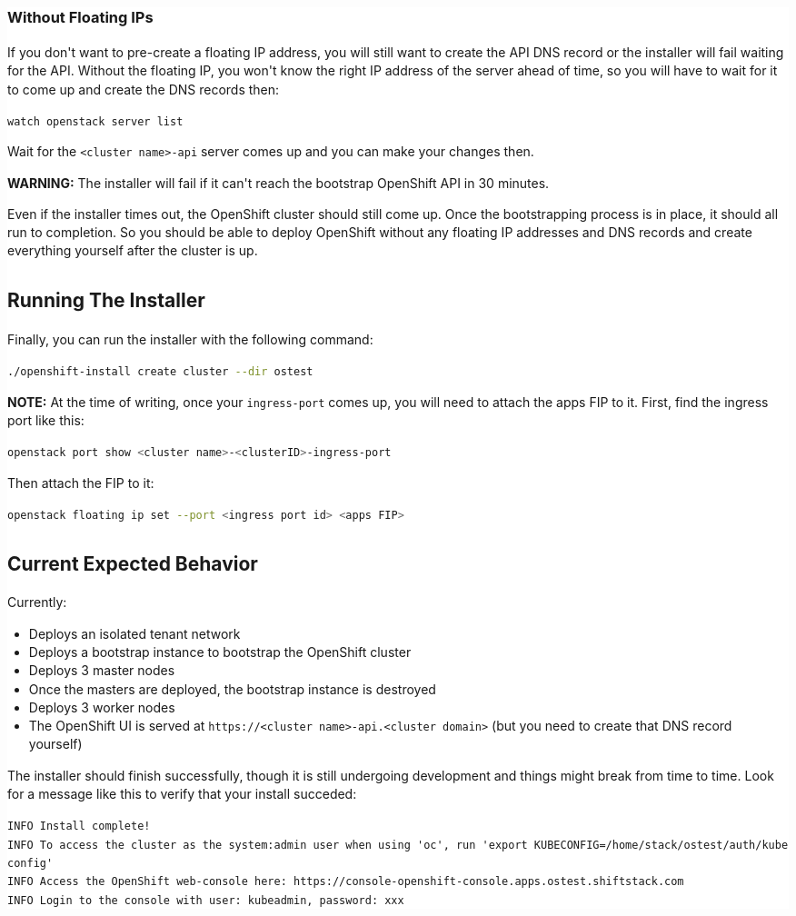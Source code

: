 ### Without Floating IPs

If you don't want to pre-create a floating IP address, you will still want to create the API DNS record or the installer will fail waiting for the API.
Without the floating IP, you won't know the right IP address of the server ahead of time, so you will have to wait for it to come up and create the DNS records then:

```sh
watch openstack server list
```

Wait for the `<cluster name>-api` server comes up and you can make your changes then.

**WARNING:** The installer will fail if it can't reach the bootstrap OpenShift API in 30 minutes.

Even if the installer times out, the OpenShift cluster should still come up. Once the bootstrapping process is in place, it should all run to completion.
So you should be able to deploy OpenShift without any floating IP addresses and DNS records and create everything yourself after the cluster is up.

## Running The Installer

Finally, you can run the installer with the following command:

```sh
./openshift-install create cluster --dir ostest
```

**NOTE:** At the time of writing, once your `ingress-port` comes up, you will need to attach the apps FIP to it. First, find the ingress port like this:

```sh
openstack port show <cluster name>-<clusterID>-ingress-port
```

Then attach the FIP to it:

```sh
openstack floating ip set --port <ingress port id> <apps FIP>
```

## Current Expected Behavior

Currently:

* Deploys an isolated tenant network
* Deploys a bootstrap instance to bootstrap the OpenShift cluster
* Deploys 3 master nodes
* Once the masters are deployed, the bootstrap instance is destroyed
* Deploys 3 worker nodes
* The OpenShift UI is served at `https://<cluster name>-api.<cluster domain>` (but you need to create that DNS record yourself)

The installer should finish successfully, though it is still undergoing development and things might break from time to time. Look for a message like this to verify that your install succeded:

```txt
INFO Install complete!
INFO To access the cluster as the system:admin user when using 'oc', run 'export KUBECONFIG=/home/stack/ostest/auth/kubeconfig'
INFO Access the OpenShift web-console here: https://console-openshift-console.apps.ostest.shiftstack.com
INFO Login to the console with user: kubeadmin, password: xxx
```
